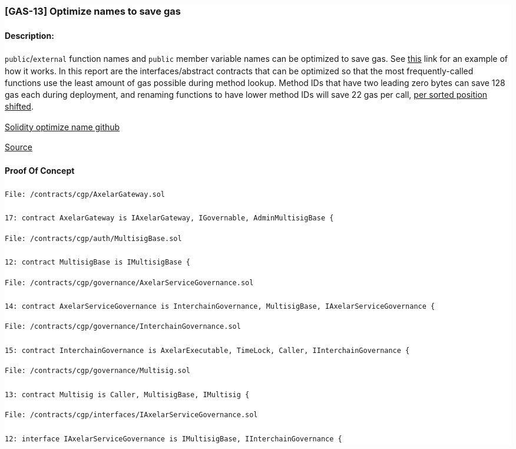 ### [GAS-13] Optimize names to save gas

#### Description:

`public`/`external` function names and `public` member variable names can be optimized to save gas. See [this](https://gist.github.com/IllIllI000/a5d8b486a8259f9f77891a919febd1a9) link for an example of how it works. In this report are the interfaces/abstract contracts that can be optimized so that the most frequently-called functions use the least amount of gas possible during method lookup. Method IDs that have two leading zero bytes can save 128 gas each during deployment, and renaming functions to have lower method IDs will save 22 gas per call, [per sorted position shifted](https://medium.com/joyso/solidity-how-does-function-name-affect-gas-consumption-in-smart-contract-47d270d8ac92).

[Solidity optimize name github](https://github.com/enzosv/solidity-optimize-name)

[Source](https://medium.com/joyso/solidity-how-does-function-name-affect-gas-consumption-in-smart-contract-47d270d8ac92)

#### **Proof Of Concept**

```solidity
File: /contracts/cgp/AxelarGateway.sol

17: contract AxelarGateway is IAxelarGateway, IGovernable, AdminMultisigBase {

```

```solidity
File: /contracts/cgp/auth/MultisigBase.sol

12: contract MultisigBase is IMultisigBase {

```

```solidity
File: /contracts/cgp/governance/AxelarServiceGovernance.sol

14: contract AxelarServiceGovernance is InterchainGovernance, MultisigBase, IAxelarServiceGovernance {

```

```solidity
File: /contracts/cgp/governance/InterchainGovernance.sol

15: contract InterchainGovernance is AxelarExecutable, TimeLock, Caller, IInterchainGovernance {

```

```solidity
File: /contracts/cgp/governance/Multisig.sol

13: contract Multisig is Caller, MultisigBase, IMultisig {

```

```solidity
File: /contracts/cgp/interfaces/IAxelarServiceGovernance.sol

12: interface IAxelarServiceGovernance is IMultisigBase, IInterchainGovernance {

```
